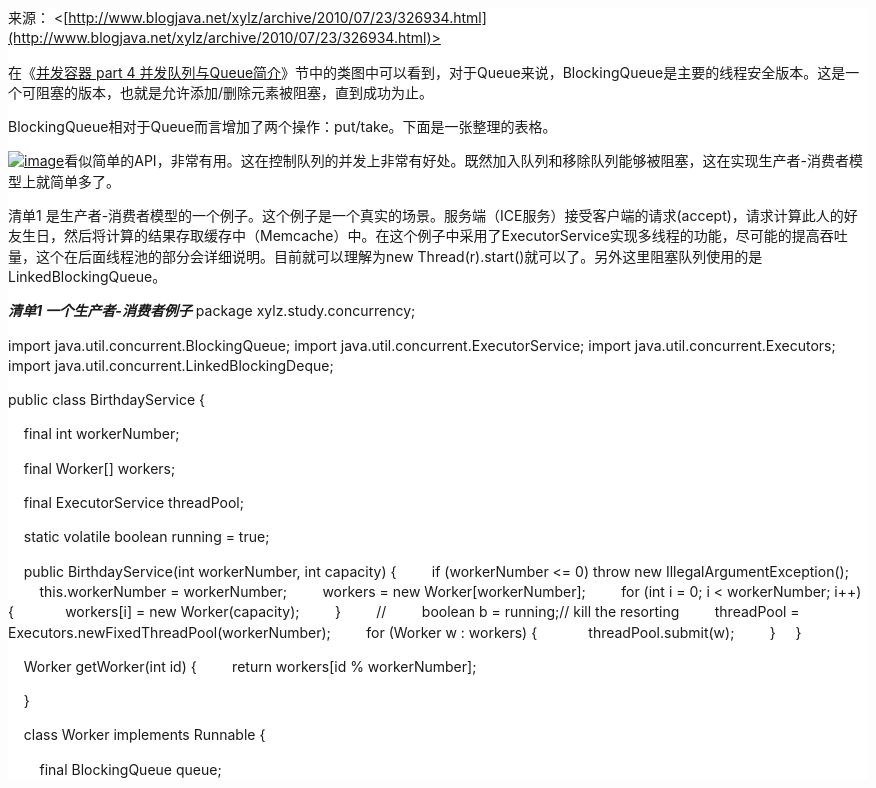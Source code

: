 来源： <[http://www.blogjava.net/xylz/archive/2010/07/23/326934.html](http://www.blogjava.net/xylz/archive/2010/07/23/326934.html)>
 

在《[并发容器 part 4 并发队列与Queue简介](http://www.blogjava.net/xylz/archive/2010/07/21/326723.html)》节中的类图中可以看到，对于Queue来说，BlockingQueue是主要的线程安全版本。这是一个可阻塞的版本，也就是允许添加/删除元素被阻塞，直到成功为止。

BlockingQueue相对于Queue而言增加了两个操作：put/take。下面是一张整理的表格。

[![image]( "image")](http://www.blogjava.net/images/blogjava_net/xylz/WindowsLiveWriter/JavaConcurrency21part5ConcurrentLinkedQu_E370/image_4.png)看似简单的API，非常有用。这在控制队列的并发上非常有好处。既然加入队列和移除队列能够被阻塞，这在实现生产者-消费者模型上就简单多了。

清单1 是生产者-消费者模型的一个例子。这个例子是一个真实的场景。服务端（ICE服务）接受客户端的请求(accept)，请求计算此人的好友生日，然后将计算的结果存取缓存中（Memcache）中。在这个例子中采用了ExecutorService实现多线程的功能，尽可能的提高吞吐量，这个在后面线程池的部分会详细说明。目前就可以理解为new Thread(r).start()就可以了。另外这里阻塞队列使用的是LinkedBlockingQueue。

***清单1 一个生产者-消费者例子***
package xylz.study.concurrency;

import java.util.concurrent.BlockingQueue;
import java.util.concurrent.ExecutorService;
import java.util.concurrent.Executors;
import java.util.concurrent.LinkedBlockingDeque;

public class BirthdayService {

    final int workerNumber;

    final Worker[] workers;

    final ExecutorService threadPool;

    static volatile boolean running = true;

    public BirthdayService(int workerNumber, int capacity) {
        if (workerNumber <= 0) throw new IllegalArgumentException();
        this.workerNumber = workerNumber;
        workers = new Worker[workerNumber];
        for (int i = 0; i < workerNumber; i++) {
            workers[i] = new Worker(capacity);
        }
        //
        boolean b = running;// kill the resorting
        threadPool = Executors.newFixedThreadPool(workerNumber);
        for (Worker w : workers) {
            threadPool.submit(w);
        }
    }

    Worker getWorker(int id) {
        return workers[id % workerNumber];

    }

    class Worker implements Runnable {

        final BlockingQueue<Integer> queue;
